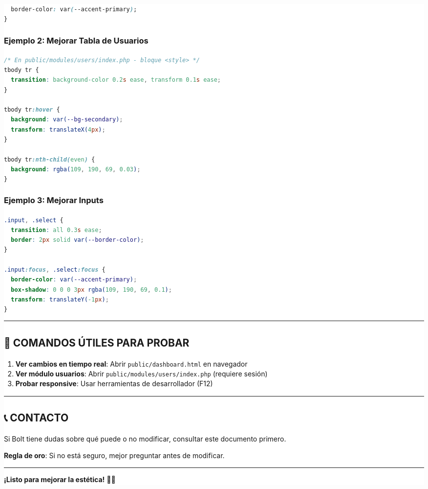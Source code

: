 ```css
  border-color: var(--accent-primary);
}
```

### Ejemplo 2: Mejorar Tabla de Usuarios
```css
/* En public/modules/users/index.php - bloque <style> */
tbody tr {
  transition: background-color 0.2s ease, transform 0.1s ease;
}

tbody tr:hover {
  background: var(--bg-secondary);
  transform: translateX(4px);
}

tbody tr:nth-child(even) {
  background: rgba(109, 190, 69, 0.03);
}
```

### Ejemplo 3: Mejorar Inputs
```css
.input, .select {
  transition: all 0.3s ease;
  border: 2px solid var(--border-color);
}

.input:focus, .select:focus {
  border-color: var(--accent-primary);
  box-shadow: 0 0 0 3px rgba(109, 190, 69, 0.1);
  transform: translateY(-1px);
}
```

---

## 🚀 COMANDOS ÚTILES PARA PROBAR

1. **Ver cambios en tiempo real**: Abrir `public/dashboard.html` en navegador
2. **Ver módulo usuarios**: Abrir `public/modules/users/index.php` (requiere sesión)
3. **Probar responsive**: Usar herramientas de desarrollador (F12)

---

## 📞 CONTACTO

Si Bolt tiene dudas sobre qué puede o no modificar, consultar este documento primero.

**Regla de oro**: Si no está seguro, mejor preguntar antes de modificar.

---

**¡Listo para mejorar la estética!** 🎨✨

